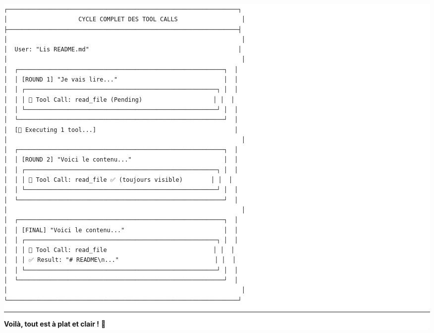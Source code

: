```
┌─────────────────────────────────────────────────────────────────┐
│                    CYCLE COMPLET DES TOOL CALLS                  │
├─────────────────────────────────────────────────────────────────┤
│                                                                  │
│  User: "Lis README.md"                                          │
│                                                                  │
│  ┌──────────────────────────────────────────────────────────┐  │
│  │ [ROUND 1] "Je vais lire..."                              │  │
│  │ ┌──────────────────────────────────────────────────────┐ │  │
│  │ │ 🔧 Tool Call: read_file (Pending)                    │ │  │
│  │ └──────────────────────────────────────────────────────┘ │  │
│  └──────────────────────────────────────────────────────────┘  │
│  [🔄 Executing 1 tool...]                                       │
│                                                                  │
│  ┌──────────────────────────────────────────────────────────┐  │
│  │ [ROUND 2] "Voici le contenu..."                          │  │
│  │ ┌──────────────────────────────────────────────────────┐ │  │
│  │ │ 🔧 Tool Call: read_file ✅ (toujours visible)        │ │  │
│  │ └──────────────────────────────────────────────────────┘ │  │
│  └──────────────────────────────────────────────────────────┘  │
│                                                                  │
│  ┌──────────────────────────────────────────────────────────┐  │
│  │ [FINAL] "Voici le contenu..."                            │  │
│  │ ┌──────────────────────────────────────────────────────┐ │  │
│  │ │ 🔧 Tool Call: read_file                              │ │  │
│  │ │ ✅ Result: "# README\n..."                           │ │  │
│  │ └──────────────────────────────────────────────────────┘ │  │
│  └──────────────────────────────────────────────────────────┘  │
│                                                                  │
└─────────────────────────────────────────────────────────────────┘
```

---

**Voilà, tout est à plat et clair !** 🎯


